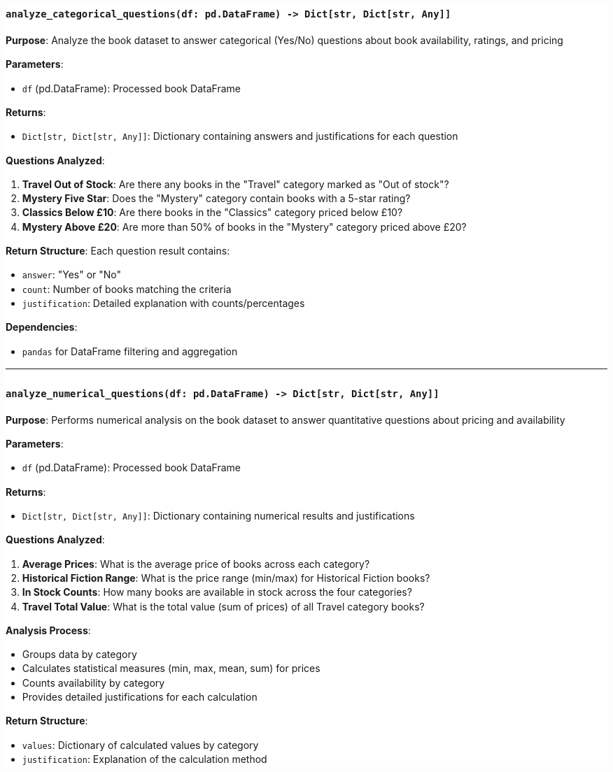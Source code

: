 ### `analyze_categorical_questions(df: pd.DataFrame) -> Dict[str, Dict[str, Any]]`

**Purpose**: Analyze the book dataset to answer categorical (Yes/No) questions about book availability, ratings, and pricing

**Parameters**:
- `df` (pd.DataFrame): Processed book DataFrame

**Returns**:
- `Dict[str, Dict[str, Any]]`: Dictionary containing answers and justifications for each question

**Questions Analyzed**:
1. **Travel Out of Stock**: Are there any books in the "Travel" category marked as "Out of stock"?
2. **Mystery Five Star**: Does the "Mystery" category contain books with a 5-star rating?
3. **Classics Below £10**: Are there books in the "Classics" category priced below £10?
4. **Mystery Above £20**: Are more than 50% of books in the "Mystery" category priced above £20?

**Return Structure**:
Each question result contains:
- `answer`: "Yes" or "No"
- `count`: Number of books matching the criteria
- `justification`: Detailed explanation with counts/percentages

**Dependencies**:
- `pandas` for DataFrame filtering and aggregation

---

### `analyze_numerical_questions(df: pd.DataFrame) -> Dict[str, Dict[str, Any]]`

**Purpose**: Performs numerical analysis on the book dataset to answer quantitative questions about pricing and availability

**Parameters**:
- `df` (pd.DataFrame): Processed book DataFrame

**Returns**:
- `Dict[str, Dict[str, Any]]`: Dictionary containing numerical results and justifications

**Questions Analyzed**:
1. **Average Prices**: What is the average price of books across each category?
2. **Historical Fiction Range**: What is the price range (min/max) for Historical Fiction books?
3. **In Stock Counts**: How many books are available in stock across the four categories?
4. **Travel Total Value**: What is the total value (sum of prices) of all Travel category books?

**Analysis Process**:
- Groups data by category
- Calculates statistical measures (min, max, mean, sum) for prices
- Counts availability by category
- Provides detailed justifications for each calculation

**Return Structure**:
- `values`: Dictionary of calculated values by category
- `justification`: Explanation of the calculation method
